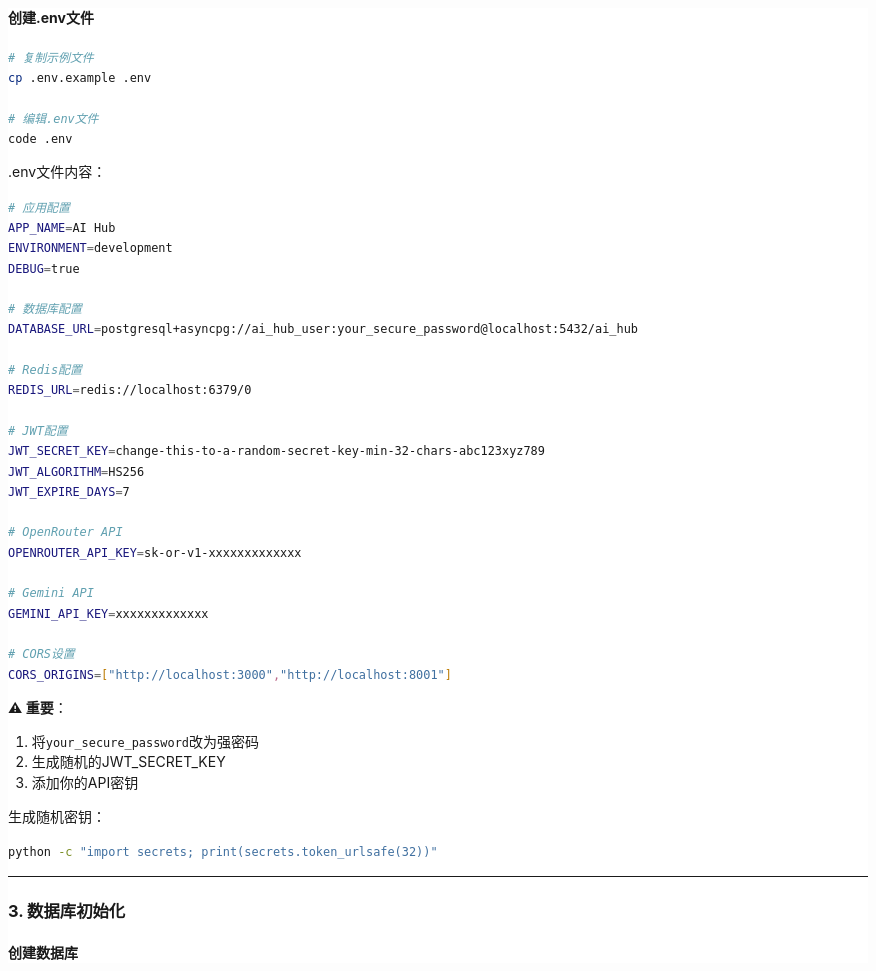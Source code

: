 #### 创建.env文件

```bash
# 复制示例文件
cp .env.example .env

# 编辑.env文件
code .env
```

.env文件内容：

```bash
# 应用配置
APP_NAME=AI Hub
ENVIRONMENT=development
DEBUG=true

# 数据库配置
DATABASE_URL=postgresql+asyncpg://ai_hub_user:your_secure_password@localhost:5432/ai_hub

# Redis配置
REDIS_URL=redis://localhost:6379/0

# JWT配置
JWT_SECRET_KEY=change-this-to-a-random-secret-key-min-32-chars-abc123xyz789
JWT_ALGORITHM=HS256
JWT_EXPIRE_DAYS=7

# OpenRouter API
OPENROUTER_API_KEY=sk-or-v1-xxxxxxxxxxxxx

# Gemini API
GEMINI_API_KEY=xxxxxxxxxxxxx

# CORS设置
CORS_ORIGINS=["http://localhost:3000","http://localhost:8001"]
```

**⚠️ 重要**：
1. 将`your_secure_password`改为强密码
2. 生成随机的JWT_SECRET_KEY
3. 添加你的API密钥

生成随机密钥：
```bash
python -c "import secrets; print(secrets.token_urlsafe(32))"
```

---

### 3. 数据库初始化

#### 创建数据库
